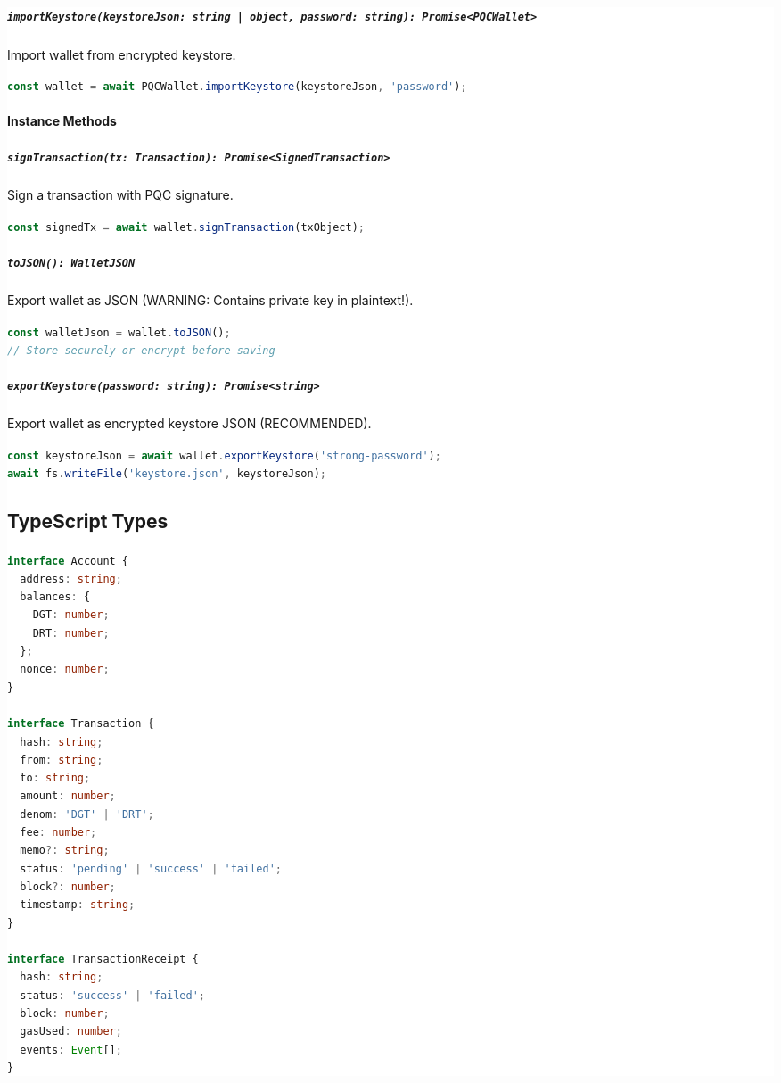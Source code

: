 ##### `importKeystore(keystoreJson: string | object, password: string): Promise<PQCWallet>`
Import wallet from encrypted keystore.

```typescript
const wallet = await PQCWallet.importKeystore(keystoreJson, 'password');
```

#### Instance Methods

##### `signTransaction(tx: Transaction): Promise<SignedTransaction>`
Sign a transaction with PQC signature.

```typescript
const signedTx = await wallet.signTransaction(txObject);
```

##### `toJSON(): WalletJSON`
Export wallet as JSON (WARNING: Contains private key in plaintext!).

```typescript
const walletJson = wallet.toJSON();
// Store securely or encrypt before saving
```

##### `exportKeystore(password: string): Promise<string>`
Export wallet as encrypted keystore JSON (RECOMMENDED).

```typescript
const keystoreJson = await wallet.exportKeystore('strong-password');
await fs.writeFile('keystore.json', keystoreJson);
```

## TypeScript Types

```typescript
interface Account {
  address: string;
  balances: {
    DGT: number;
    DRT: number;
  };
  nonce: number;
}

interface Transaction {
  hash: string;
  from: string;
  to: string;
  amount: number;
  denom: 'DGT' | 'DRT';
  fee: number;
  memo?: string;
  status: 'pending' | 'success' | 'failed';
  block?: number;
  timestamp: string;
}

interface TransactionReceipt {
  hash: string;
  status: 'success' | 'failed';
  block: number;
  gasUsed: number;
  events: Event[];
}
```
